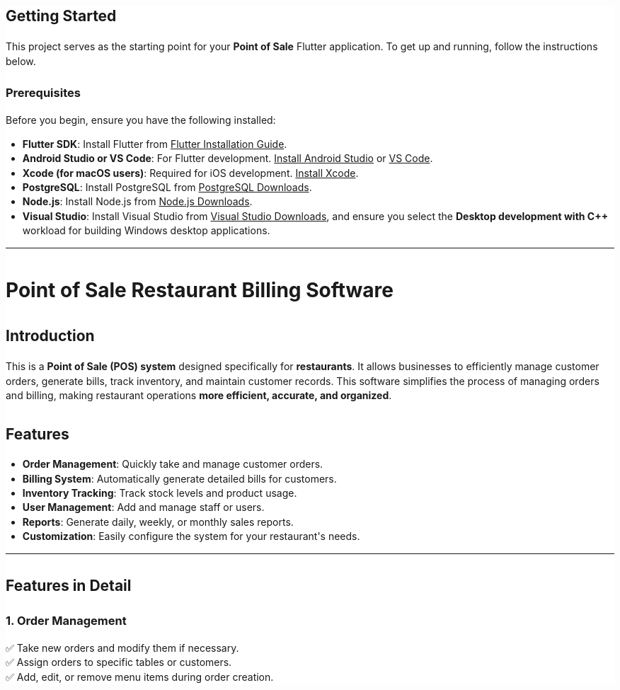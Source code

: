 ## **Getting Started**  

This project serves as the starting point for your **Point of Sale** Flutter application. To get up and running, follow the instructions below.

### **Prerequisites**  

Before you begin, ensure you have the following installed:  
- **Flutter SDK**: Install Flutter from [Flutter Installation Guide](https://flutter.dev/docs/get-started/install).  
- **Android Studio or VS Code**: For Flutter development. [Install Android Studio](https://developer.android.com/studio) or [VS Code](https://code.visualstudio.com/Download).  
- **Xcode (for macOS users)**: Required for iOS development. [Install Xcode](https://developer.apple.com/xcode/).  
- **PostgreSQL**: Install PostgreSQL from [PostgreSQL Downloads](https://www.postgresql.org/download/).  
- **Node.js**: Install Node.js from [Node.js Downloads](https://nodejs.org/).  
- **Visual Studio**: Install Visual Studio from [Visual Studio Downloads](https://visualstudio.microsoft.com/downloads/), and ensure you select the **Desktop development with C++** workload for building Windows desktop applications.  

---

# **Point of Sale Restaurant Billing Software**  

## **Introduction**  

This is a **Point of Sale (POS) system** designed specifically for **restaurants**. It allows businesses to efficiently manage customer orders, generate bills, track inventory, and maintain customer records. This software simplifies the process of managing orders and billing, making restaurant operations **more efficient, accurate, and organized**.

## **Features**  

- **Order Management**: Quickly take and manage customer orders.  
- **Billing System**: Automatically generate detailed bills for customers.  
- **Inventory Tracking**: Track stock levels and product usage.  
- **User Management**: Add and manage staff or users.  
- **Reports**: Generate daily, weekly, or monthly sales reports.  
- **Customization**: Easily configure the system for your restaurant's needs.  

---

## **Features in Detail**  

### **1. Order Management**  
✅ Take new orders and modify them if necessary.  
✅ Assign orders to specific tables or customers.  
✅ Add, edit, or remove menu items during order creation.  

